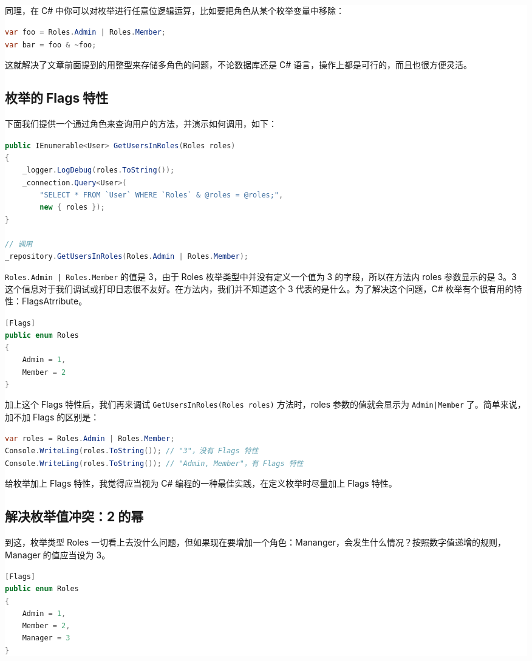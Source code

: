 同理，在 C# 中你可以对枚举进行任意位逻辑运算，比如要把角色从某个枚举变量中移除：

```C#
var foo = Roles.Admin | Roles.Member;
var bar = foo & ~foo;
```

这就解决了文章前面提到的用整型来存储多角色的问题，不论数据库还是 C# 语言，操作上都是可行的，而且也很方便灵活。

## 枚举的 Flags 特性

下面我们提供一个通过角色来查询用户的方法，并演示如何调用，如下：

```C#
public IEnumerable<User> GetUsersInRoles(Roles roles)
{
    _logger.LogDebug(roles.ToString());
    _connection.Query<User>(
        "SELECT * FROM `User` WHERE `Roles` & @roles = @roles;",
        new { roles });
}

// 调用
_repository.GetUsersInRoles(Roles.Admin | Roles.Member);
```

`Roles.Admin | Roles.Member` 的值是 3，由于 Roles 枚举类型中并没有定义一个值为 3 的字段，所以在方法内 roles 参数显示的是 3。3 这个信息对于我们调试或打印日志很不友好。在方法内，我们并不知道这个 3 代表的是什么。为了解决这个问题，C# 枚举有个很有用的特性：FlagsAtrribute。

```C#
[Flags]
public enum Roles
{
    Admin = 1,
    Member = 2
}
```

加上这个 Flags 特性后，我们再来调试 `GetUsersInRoles(Roles roles)` 方法时，roles 参数的值就会显示为 `Admin|Member` 了。简单来说，加不加 Flags 的区别是：

```C#
var roles = Roles.Admin | Roles.Member;
Console.WriteLing(roles.ToString()); // "3"，没有 Flags 特性
Console.WriteLing(roles.ToString()); // "Admin, Member"，有 Flags 特性
```

给枚举加上 Flags 特性，我觉得应当视为 C# 编程的一种最佳实践，在定义枚举时尽量加上 Flags 特性。

## 解决枚举值冲突：2 的幂

到这，枚举类型 Roles 一切看上去没什么问题，但如果现在要增加一个角色：Mananger，会发生什么情况？按照数字值递增的规则，Manager 的值应当设为 3。

```C#
[Flags]
public enum Roles
{
    Admin = 1,
    Member = 2,
    Manager = 3
}
```
